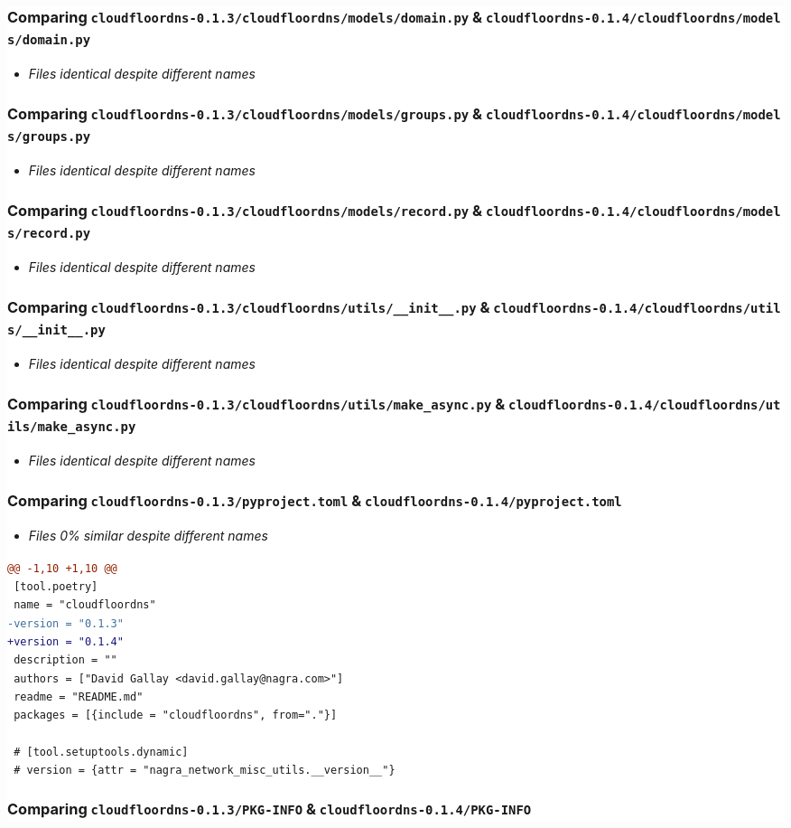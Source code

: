 ### Comparing `cloudfloordns-0.1.3/cloudfloordns/models/domain.py` & `cloudfloordns-0.1.4/cloudfloordns/models/domain.py`

 * *Files identical despite different names*

### Comparing `cloudfloordns-0.1.3/cloudfloordns/models/groups.py` & `cloudfloordns-0.1.4/cloudfloordns/models/groups.py`

 * *Files identical despite different names*

### Comparing `cloudfloordns-0.1.3/cloudfloordns/models/record.py` & `cloudfloordns-0.1.4/cloudfloordns/models/record.py`

 * *Files identical despite different names*

### Comparing `cloudfloordns-0.1.3/cloudfloordns/utils/__init__.py` & `cloudfloordns-0.1.4/cloudfloordns/utils/__init__.py`

 * *Files identical despite different names*

### Comparing `cloudfloordns-0.1.3/cloudfloordns/utils/make_async.py` & `cloudfloordns-0.1.4/cloudfloordns/utils/make_async.py`

 * *Files identical despite different names*

### Comparing `cloudfloordns-0.1.3/pyproject.toml` & `cloudfloordns-0.1.4/pyproject.toml`

 * *Files 0% similar despite different names*

```diff
@@ -1,10 +1,10 @@
 [tool.poetry]
 name = "cloudfloordns"
-version = "0.1.3"
+version = "0.1.4"
 description = ""
 authors = ["David Gallay <david.gallay@nagra.com>"]
 readme = "README.md"
 packages = [{include = "cloudfloordns", from="."}]
 
 # [tool.setuptools.dynamic]
 # version = {attr = "nagra_network_misc_utils.__version__"}
```

### Comparing `cloudfloordns-0.1.3/PKG-INFO` & `cloudfloordns-0.1.4/PKG-INFO`
